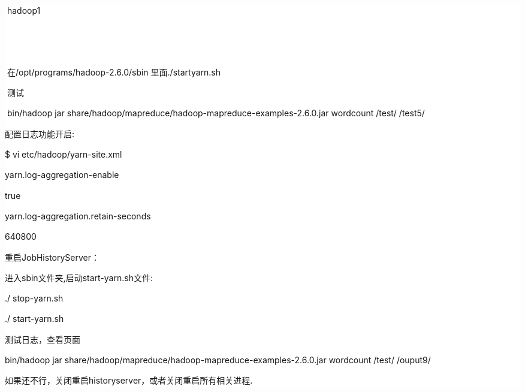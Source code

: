 ​                      <value>hadoop1</value>

​           </property>

​       </configuration>

​       在/opt/programs/hadoop-2.6.0/sbin 里面./startyarn.sh

​       测试

​       bin/hadoop jar share/hadoop/mapreduce/hadoop-mapreduce-examples-2.6.0.jar wordcount /test/ /test5/

配置日志功能开启:

$ vi etc/hadoop/yarn-site.xml

<property>

  <name>yarn.log-aggregation-enable</name>

  <value>true</value>

</property>

<property>

  <name>yarn.log-aggregation.retain-seconds</name>

  <value>640800</value>

</property>

重启JobHistoryServer：

进入sbin文件夹,启动start-yarn.sh文件:

./ stop-yarn.sh

./ start-yarn.sh

测试日志，查看页面

bin/hadoop jar share/hadoop/mapreduce/hadoop-mapreduce-examples-2.6.0.jar wordcount /test/ /ouput9/

如果还不行，关闭重启historyserver，或者关闭重启所有相关进程.

 
